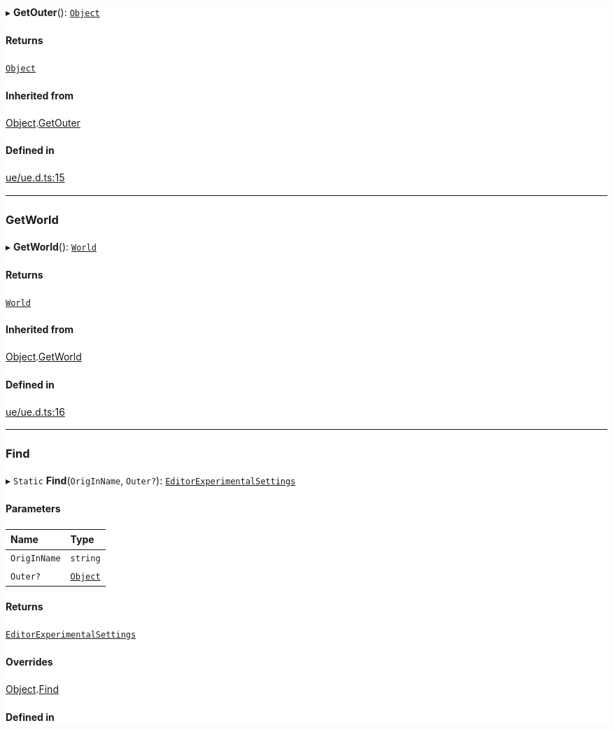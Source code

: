 ▸ **GetOuter**(): [`Object`](ue_ue.Object.md)

#### Returns

[`Object`](ue_ue.Object.md)

#### Inherited from

[Object](ue_ue.Object.md).[GetOuter](ue_ue.Object.md#getouter)

#### Defined in

[ue/ue.d.ts:15](https://github.com/YugMetaverse/yug_typings/blob/b7d9b19/ue/ue.d.ts#L15)

___

### GetWorld

▸ **GetWorld**(): [`World`](ue_ue.World.md)

#### Returns

[`World`](ue_ue.World.md)

#### Inherited from

[Object](ue_ue.Object.md).[GetWorld](ue_ue.Object.md#getworld)

#### Defined in

[ue/ue.d.ts:16](https://github.com/YugMetaverse/yug_typings/blob/b7d9b19/ue/ue.d.ts#L16)

___

### Find

▸ `Static` **Find**(`OrigInName`, `Outer?`): [`EditorExperimentalSettings`](ue_ue.EditorExperimentalSettings.md)

#### Parameters

| Name | Type |
| :------ | :------ |
| `OrigInName` | `string` |
| `Outer?` | [`Object`](ue_ue.Object.md) |

#### Returns

[`EditorExperimentalSettings`](ue_ue.EditorExperimentalSettings.md)

#### Overrides

[Object](ue_ue.Object.md).[Find](ue_ue.Object.md#find)

#### Defined in
